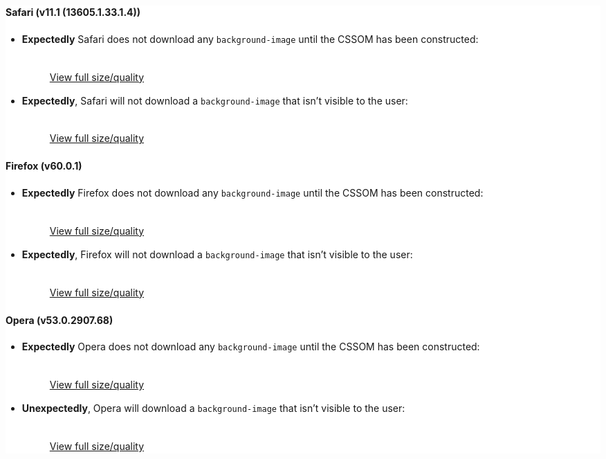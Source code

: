 #### Safari (v11.1 (13605.1.33.1.4))

* **Expectedly** Safari does not download any `background-image` until the CSSOM
  has been constructed:
  <figure>
  <img src="/wp-content/uploads/2018/06/safari-bg-visible.png" alt="" />
  <figcaption><a href="/wp-content/uploads/2018/06/safari-bg-visible-full.png">View full size/quality</a></figcaption>
  </figure>
* **Expectedly**, Safari will not download a `background-image` that isn’t
  visible to the user:
  <figure>
  <img src="/wp-content/uploads/2018/06/safari-bg-invisible.png" alt="" />
  <figcaption><a href="/wp-content/uploads/2018/06/safari-bg-invisible-full.png">View full size/quality</a></figcaption>
  </figure>

#### Firefox (v60.0.1)

* **Expectedly** Firefox does not download any `background-image` until the
  CSSOM has been constructed:
  <figure>
  <img src="/wp-content/uploads/2018/06/firefox-bg-visible.png" alt="" />
  <figcaption><a href="/wp-content/uploads/2018/06/firefox-bg-visible-full.png">View full size/quality</a></figcaption>
  </figure>
* **Expectedly**, Firefox will not download a `background-image` that isn’t
  visible to the user:
  <figure>
  <img src="/wp-content/uploads/2018/06/firefox-bg-invisible.png" alt="" />
  <figcaption><a href="/wp-content/uploads/2018/06/firefox-bg-invisible-full.png">View full size/quality</a></figcaption>
  </figure>

#### Opera (v53.0.2907.68)

* **Expectedly** Opera does not download any `background-image` until the CSSOM
  has been constructed:
  <figure>
  <img src="/wp-content/uploads/2018/06/opera-bg-visible.png" alt="" />
  <figcaption><a href="/wp-content/uploads/2018/06/opera-bg-visible-full.png">View full size/quality</a></figcaption>
  </figure>
* **Unexpectedly**, Opera will download a `background-image` that isn’t visible
  to the user:
  <figure>
  <img src="/wp-content/uploads/2018/06/opera-bg-invisible.png" alt="" />
  <figcaption><a href="/wp-content/uploads/2018/06/opera-bg-invisible-full.png">View full size/quality</a></figcaption>
  </figure>
